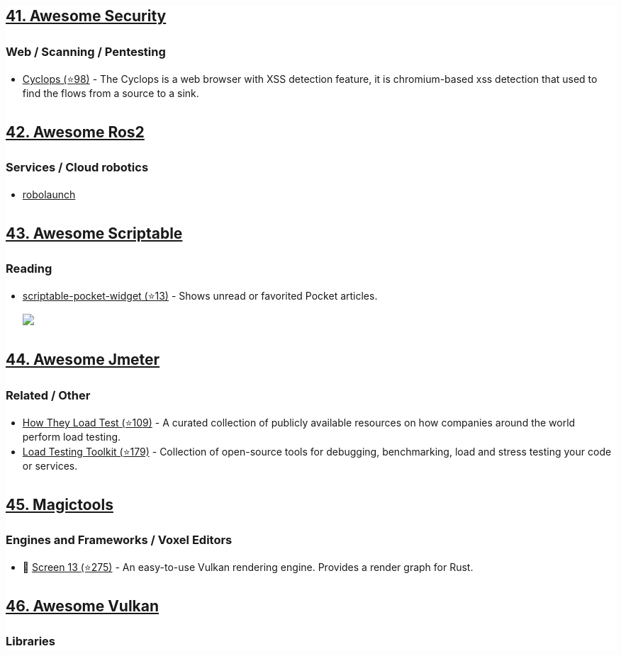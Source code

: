 ## [41. Awesome Security](/content/sbilly/awesome-security/week/README.md)

### Web / Scanning / Pentesting

*   [Cyclops (⭐98)](https://github.com/v8blink/Chromium-based-XSS-Taint-Tracking) - The Cyclops is a web browser with XSS detection feature, it is chromium-based xss detection that used to find the flows from a source to a sink.

## [42. Awesome Ros2](/content/fkromer/awesome-ros2/week/README.md)

### Services / Cloud robotics

*   [robolaunch](https://www.robolaunch.io/)

## [43. Awesome Scriptable](/content/dersvenhesse/awesome-scriptable/week/README.md)

### Reading

*   [scriptable-pocket-widget (⭐13)](https://github.com/brianseidman/scriptable-pocket-widget) - Shows unread or favorited Pocket articles.

    <img src="https://raw.githubusercontent.com/brianseidman/scriptable-pocket-widget/72495ad9cc488b9790bb2ee6eac8dcedcf36dd96/Resources/scriptable-pocket-widget-image.png" width="400">

## [44. Awesome Jmeter](/content/aliesbelik/awesome-jmeter/week/README.md)

### Related / Other

*   [How They Load Test (⭐109)](https://github.com/aliesbelik/how-they-load) - A curated collection of publicly available resources on how companies around the world perform load testing.
*   [Load Testing Toolkit (⭐179)](https://github.com/aliesbelik/load-testing-toolkit) - Collection of open-source tools for debugging, benchmarking, load and stress testing your code or services.

## [45. Magictools](/content/ellisonleao/magictools/week/README.md)

### Engines and Frameworks / Voxel Editors

*   :tada: [Screen 13 (⭐275)](https://github.com/attackgoat/screen-13) - An easy-to-use Vulkan rendering engine. Provides a render graph for Rust.

## [46. Awesome Vulkan](/content/vinjn/awesome-vulkan/week/README.md)

### Libraries
